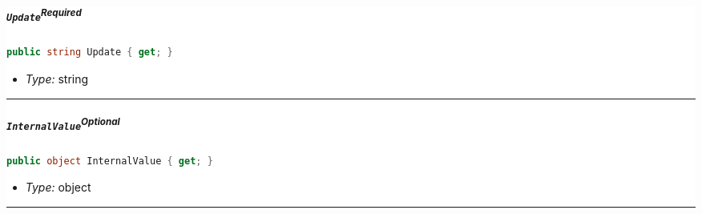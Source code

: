##### `Update`<sup>Required</sup> <a name="Update" id="@cdktf/provider-azurestack.virtualMachineDataDiskAttachment.VirtualMachineDataDiskAttachmentTimeoutsOutputReference.property.update"></a>

```csharp
public string Update { get; }
```

- *Type:* string

---

##### `InternalValue`<sup>Optional</sup> <a name="InternalValue" id="@cdktf/provider-azurestack.virtualMachineDataDiskAttachment.VirtualMachineDataDiskAttachmentTimeoutsOutputReference.property.internalValue"></a>

```csharp
public object InternalValue { get; }
```

- *Type:* object

---



